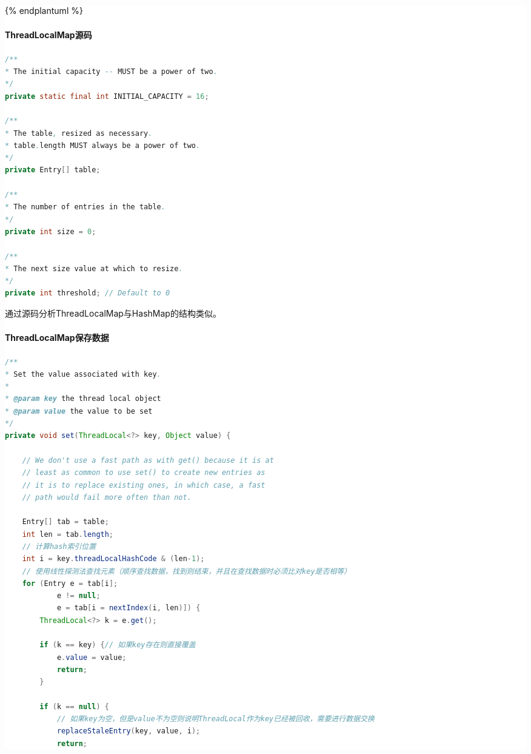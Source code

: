 {% endplantuml %}

</div>

#### ThreadLocalMap源码

```java
/**
* The initial capacity -- MUST be a power of two.
*/
private static final int INITIAL_CAPACITY = 16;

/**
* The table, resized as necessary.
* table.length MUST always be a power of two.
*/
private Entry[] table;

/**
* The number of entries in the table.
*/
private int size = 0;

/**
* The next size value at which to resize.
*/
private int threshold; // Default to 0
```

通过源码分析ThreadLocalMap与HashMap的结构类似。

#### ThreadLocalMap保存数据

```java
/**
* Set the value associated with key.
*
* @param key the thread local object
* @param value the value to be set
*/
private void set(ThreadLocal<?> key, Object value) {

	// We don't use a fast path as with get() because it is at
	// least as common to use set() to create new entries as
	// it is to replace existing ones, in which case, a fast
	// path would fail more often than not.

	Entry[] tab = table;
	int len = tab.length;
	// 计算hash索引位置
	int i = key.threadLocalHashCode & (len-1);
	// 使用线性探测法查找元素（顺序查找数据，找到则结束，并且在查找数据时必须比对key是否相等）
	for (Entry e = tab[i];
			e != null;
			e = tab[i = nextIndex(i, len)]) {
		ThreadLocal<?> k = e.get();

		if (k == key) {// 如果key存在则直接覆盖
			e.value = value;
			return;
		}

		if (k == null) {
			// 如果key为空，但是value不为空则说明ThreadLocal作为key已经被回收，需要进行数据交换
			replaceStaleEntry(key, value, i);
			return;
```